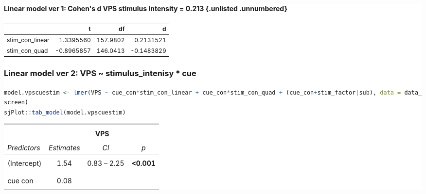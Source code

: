 #### Linear model ver 1: Cohen's d VPS stimulus intensity = 0.213 {.unlisted .unnumbered}
<table class="table table-striped" style="font-size: 12px; ">
 <thead>
  <tr>
   <th style="text-align:left;">   </th>
   <th style="text-align:right;"> t </th>
   <th style="text-align:right;"> df </th>
   <th style="text-align:right;"> d </th>
  </tr>
 </thead>
<tbody>
  <tr>
   <td style="text-align:left;"> stim_con_linear </td>
   <td style="text-align:right;"> 1.3395560 </td>
   <td style="text-align:right;"> 157.9802 </td>
   <td style="text-align:right;"> 0.2131521 </td>
  </tr>
  <tr>
   <td style="text-align:left;"> stim_con_quad </td>
   <td style="text-align:right;"> -0.8965857 </td>
   <td style="text-align:right;"> 146.0413 </td>
   <td style="text-align:right;"> -0.1483829 </td>
  </tr>
</tbody>
</table>

### Linear model ver 2: VPS ~ stimulus_intenisy * cue 

```r
model.vpscuestim <- lmer(VPS ~ cue_con*stim_con_linear + cue_con*stim_con_quad + (cue_con+stim_factor|sub), data = data_screen)
sjPlot::tab_model(model.vpscuestim)
```

<table style="border-collapse:collapse; border:none;">
<tr>
<th style="border-top: double; text-align:center; font-style:normal; font-weight:bold; padding:0.2cm;  text-align:left; ">&nbsp;</th>
<th colspan="3" style="border-top: double; text-align:center; font-style:normal; font-weight:bold; padding:0.2cm; ">VPS</th>
</tr>
<tr>
<td style=" text-align:center; border-bottom:1px solid; font-style:italic; font-weight:normal;  text-align:left; ">Predictors</td>
<td style=" text-align:center; border-bottom:1px solid; font-style:italic; font-weight:normal;  ">Estimates</td>
<td style=" text-align:center; border-bottom:1px solid; font-style:italic; font-weight:normal;  ">CI</td>
<td style=" text-align:center; border-bottom:1px solid; font-style:italic; font-weight:normal;  ">p</td>
</tr>
<tr>
<td style=" padding:0.2cm; text-align:left; vertical-align:top; text-align:left; ">(Intercept)</td>
<td style=" padding:0.2cm; text-align:left; vertical-align:top; text-align:center;  ">1.54</td>
<td style=" padding:0.2cm; text-align:left; vertical-align:top; text-align:center;  ">0.83&nbsp;&ndash;&nbsp;2.25</td>
<td style=" padding:0.2cm; text-align:left; vertical-align:top; text-align:center;  "><strong>&lt;0.001</strong></td>
</tr>
<tr>
<td style=" padding:0.2cm; text-align:left; vertical-align:top; text-align:left; ">cue con</td>
<td style=" padding:0.2cm; text-align:left; vertical-align:top; text-align:center;  ">0.08</td>